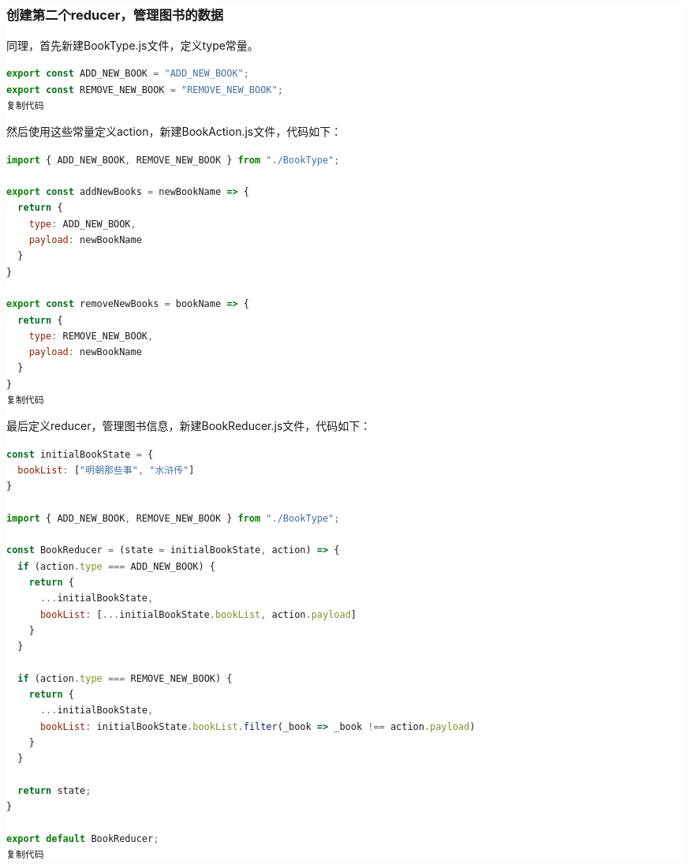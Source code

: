 ### 创建第二个reducer，管理图书的数据

同理，首先新建BookType.js文件，定义type常量。

```jsx
export const ADD_NEW_BOOK = "ADD_NEW_BOOK";
export const REMOVE_NEW_BOOK = "REMOVE_NEW_BOOK";
复制代码
```

然后使用这些常量定义action，新建BookAction.js文件，代码如下：

```jsx
import { ADD_NEW_BOOK, REMOVE_NEW_BOOK } from "./BookType";

export const addNewBooks = newBookName => {
  return {
    type: ADD_NEW_BOOK,
    payload: newBookName
  }
}

export const removeNewBooks = bookName => {
  return {
    type: REMOVE_NEW_BOOK,
    payload: newBookName
  }
}
复制代码
```

最后定义reducer，管理图书信息，新建BookReducer.js文件，代码如下：

```jsx
const initialBookState = {
  bookList: ["明朝那些事", "水浒传"]
}

import { ADD_NEW_BOOK, REMOVE_NEW_BOOK } from "./BookType";

const BookReducer = (state = initialBookState, action) => {
  if (action.type === ADD_NEW_BOOK) {
    return {
      ...initialBookState,
      bookList: [...initialBookState.bookList, action.payload]
    }
  }

  if (action.type === REMOVE_NEW_BOOK) {
    return {
      ...initialBookState,
      bookList: initialBookState.bookList.filter(_book => _book !== action.payload)
    }
  }

  return state;
}

export default BookReducer;
复制代码
```
